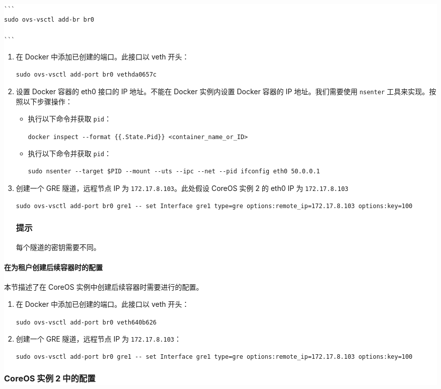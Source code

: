     ```
    sudo ovs-vsctl add-br br0

    ```

1.  在 Docker 中添加已创建的端口。此接口以 veth 开头：

    ```
    sudo ovs-vsctl add-port br0 vethda0657c

    ```

1.  设置 Docker 容器的 eth0 接口的 IP 地址。不能在 Docker 实例内设置 Docker 容器的 IP 地址。我们需要使用 `nsenter` 工具来实现。按照以下步骤操作：

    +   执行以下命令并获取 `pid`：

        ```
        docker inspect --format {{.State.Pid}} <container_name_or_ID>

        ```

    +   执行以下命令并获取 `pid`：

        ```
        sudo nsenter --target $PID --mount --uts --ipc --net --pid ifconfig eth0 50.0.0.1

        ```

1.  创建一个 GRE 隧道，远程节点 IP 为 `172.17.8.103`。此处假设 CoreOS 实例 2 的 eth0 IP 为 `172.17.8.103`

    ```
    sudo ovs-vsctl add-port br0 gre1 -- set Interface gre1 type=gre options:remote_ip=172.17.8.103 options:key=100

    ```

    ### 提示

    每个隧道的密钥需要不同。

#### 在为租户创建后续容器时的配置

本节描述了在 CoreOS 实例中创建后续容器时需要进行的配置。

1.  在 Docker 中添加已创建的端口。此接口以 veth 开头：

    ```
    sudo ovs-vsctl add-port br0 veth640b626

    ```

1.  创建一个 GRE 隧道，远程节点 IP 为 `172.17.8.103`：

    ```
    sudo ovs-vsctl add-port br0 gre1 -- set Interface gre1 type=gre options:remote_ip=172.17.8.103 options:key=100

    ```

### CoreOS 实例 2 中的配置
